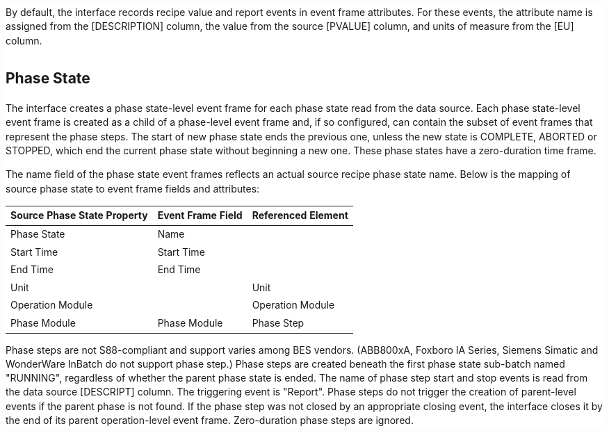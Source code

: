 By default, the interface records recipe value and report events in event frame attributes. For these events, the attribute name is assigned from the [DESCRIPTION] column, the value from the source [PVALUE] column, and units of measure from the [EU] column. 

## Phase State

The interface creates a phase state-level event frame for each phase state read from the data source. Each phase state-level event frame is created as a child of a phase-level event frame and, if so configured, can contain the subset of event frames that represent the phase steps. The start of new phase state ends the previous one, unless the new state is COMPLETE, ABORTED or STOPPED, which end the current phase state without beginning a new one. These phase states have a zero-duration time frame. 

The name field of the phase state event frames reflects an actual source recipe phase state name. Below is the mapping of source phase state to event frame fields and attributes:

| Source Phase State Property | Event Frame Field | Referenced Element |
| --------------------------- | ----------------- | ------------------ |
| Phase State | Name |  |
| Start Time | Start Time |  |
| End Time | End Time |  |
| Unit |  | Unit |
| Operation Module |  | Operation Module |
| Phase Module | Phase Module | Phase Step |
    
Phase steps are not S88-compliant and support varies among BES vendors. (ABB800xA, Foxboro IA Series, Siemens Simatic and WonderWare InBatch do not support phase step.) Phase steps are created beneath the first phase state sub-batch named "RUNNING", regardless of whether the parent phase state is ended. The name of phase step start and stop events is read from the data source [DESCRIPT] column. The triggering event is "Report". Phase steps do not trigger the creation of parent-level events if the parent phase is not found. If the phase step was not closed by an appropriate closing event, the interface closes it by the end of its parent operation-level event frame. Zero-duration phase steps are ignored. 
